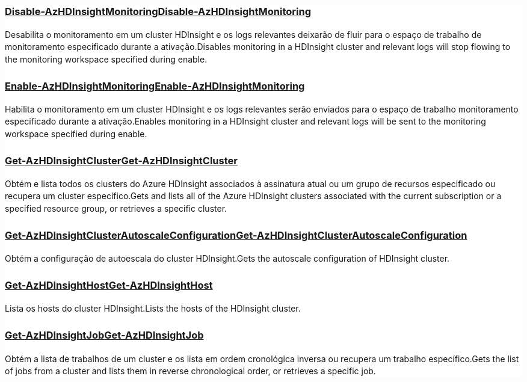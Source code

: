 ### [<span data-ttu-id="fc8bc-121">Disable-AzHDInsightMonitoring</span><span class="sxs-lookup"><span data-stu-id="fc8bc-121">Disable-AzHDInsightMonitoring</span></span>](Disable-AzHDInsightMonitoring.md)
<span data-ttu-id="fc8bc-122">Desabilita o monitoramento em um cluster HDInsight e os logs relevantes deixarão de fluir para o espaço de trabalho de monitoramento especificado durante a ativação.</span><span class="sxs-lookup"><span data-stu-id="fc8bc-122">Disables monitoring in a HDInsight cluster and relevant logs will stop flowing to the monitoring workspace specified during enable.</span></span>

### [<span data-ttu-id="fc8bc-123">Enable-AzHDInsightMonitoring</span><span class="sxs-lookup"><span data-stu-id="fc8bc-123">Enable-AzHDInsightMonitoring</span></span>](Enable-AzHDInsightMonitoring.md)
<span data-ttu-id="fc8bc-124">Habilita o monitoramento em um cluster HDInsight e os logs relevantes serão enviados para o espaço de trabalho monitoramento especificado durante a ativação.</span><span class="sxs-lookup"><span data-stu-id="fc8bc-124">Enables monitoring in a HDInsight cluster and relevant logs will be sent to the monitoring workspace specified during enable.</span></span>

### [<span data-ttu-id="fc8bc-125">Get-AzHDInsightCluster</span><span class="sxs-lookup"><span data-stu-id="fc8bc-125">Get-AzHDInsightCluster</span></span>](Get-AzHDInsightCluster.md)
<span data-ttu-id="fc8bc-126">Obtém e lista todos os clusters do Azure HDInsight associados à assinatura atual ou um grupo de recursos especificado ou recupera um cluster específico.</span><span class="sxs-lookup"><span data-stu-id="fc8bc-126">Gets and lists all of the Azure HDInsight clusters associated with the current subscription or a specified resource group, or retrieves a specific cluster.</span></span>

### [<span data-ttu-id="fc8bc-127">Get-AzHDInsightClusterAutoscaleConfiguration</span><span class="sxs-lookup"><span data-stu-id="fc8bc-127">Get-AzHDInsightClusterAutoscaleConfiguration</span></span>](Get-AzHDInsightClusterAutoscaleConfiguration.md)
<span data-ttu-id="fc8bc-128">Obtém a configuração de autoescala do cluster HDInsight.</span><span class="sxs-lookup"><span data-stu-id="fc8bc-128">Gets the autoscale configuration of HDInsight cluster.</span></span>

### [<span data-ttu-id="fc8bc-129">Get-AzHDInsightHost</span><span class="sxs-lookup"><span data-stu-id="fc8bc-129">Get-AzHDInsightHost</span></span>](Get-AzHDInsightHost.md)
<span data-ttu-id="fc8bc-130">Lista os hosts do cluster HDInsight.</span><span class="sxs-lookup"><span data-stu-id="fc8bc-130">Lists the hosts of the HDInsight cluster.</span></span>

### [<span data-ttu-id="fc8bc-131">Get-AzHDInsightJob</span><span class="sxs-lookup"><span data-stu-id="fc8bc-131">Get-AzHDInsightJob</span></span>](Get-AzHDInsightJob.md)
<span data-ttu-id="fc8bc-132">Obtém a lista de trabalhos de um cluster e os lista em ordem cronológica inversa ou recupera um trabalho específico.</span><span class="sxs-lookup"><span data-stu-id="fc8bc-132">Gets the list of jobs from a cluster and lists them in reverse chronological order, or retrieves a specific job.</span></span>
